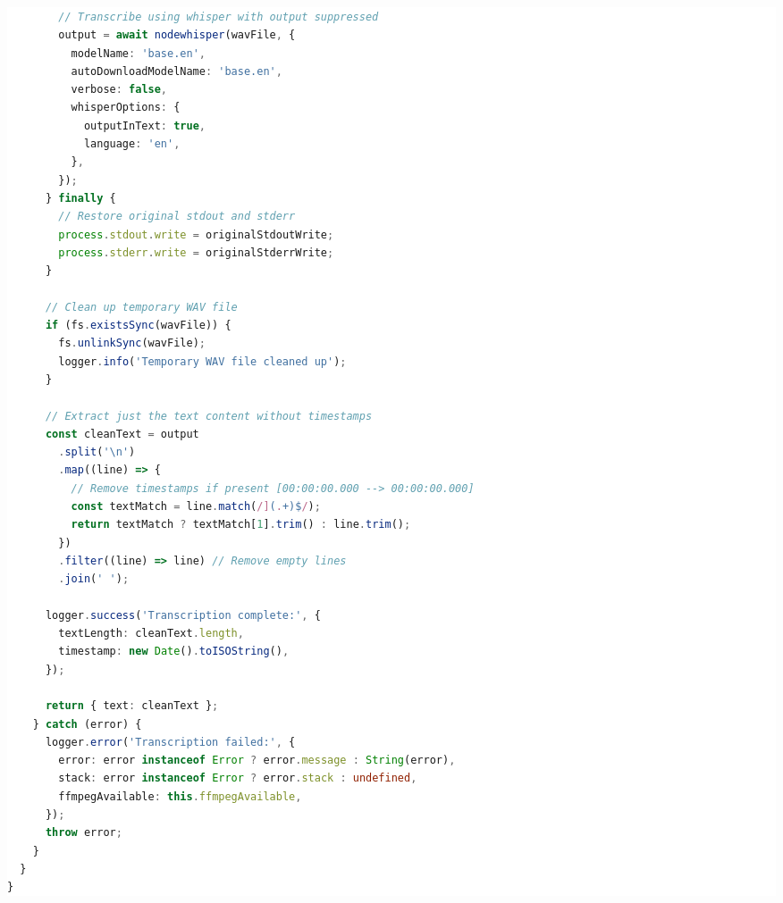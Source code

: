 ```ts
        // Transcribe using whisper with output suppressed
        output = await nodewhisper(wavFile, {
          modelName: 'base.en',
          autoDownloadModelName: 'base.en',
          verbose: false,
          whisperOptions: {
            outputInText: true,
            language: 'en',
          },
        });
      } finally {
        // Restore original stdout and stderr
        process.stdout.write = originalStdoutWrite;
        process.stderr.write = originalStderrWrite;
      }

      // Clean up temporary WAV file
      if (fs.existsSync(wavFile)) {
        fs.unlinkSync(wavFile);
        logger.info('Temporary WAV file cleaned up');
      }

      // Extract just the text content without timestamps
      const cleanText = output
        .split('\n')
        .map((line) => {
          // Remove timestamps if present [00:00:00.000 --> 00:00:00.000]
          const textMatch = line.match(/](.+)$/);
          return textMatch ? textMatch[1].trim() : line.trim();
        })
        .filter((line) => line) // Remove empty lines
        .join(' ');

      logger.success('Transcription complete:', {
        textLength: cleanText.length,
        timestamp: new Date().toISOString(),
      });

      return { text: cleanText };
    } catch (error) {
      logger.error('Transcription failed:', {
        error: error instanceof Error ? error.message : String(error),
        stack: error instanceof Error ? error.stack : undefined,
        ffmpegAvailable: this.ffmpegAvailable,
      });
      throw error;
    }
  }
}
```
